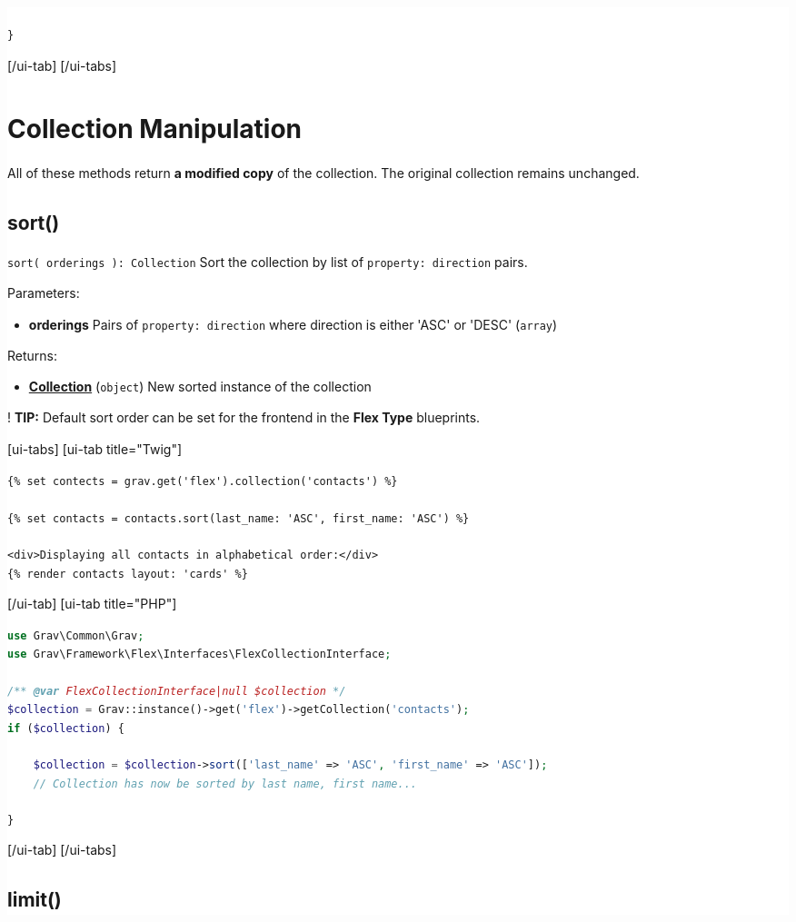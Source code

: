 ```php

}
```
[/ui-tab]
[/ui-tabs]

# Collection Manipulation

All of these methods return **a modified copy** of the collection. The original collection remains unchanged.

## sort()

`sort( orderings ): Collection` Sort the collection by list of `property: direction` pairs.

Parameters:
- **orderings** Pairs of `property: direction` where direction is either 'ASC' or 'DESC' (`array`)

Returns:
- **[Collection](/advanced/flex/using/collection)** (`object`) New sorted instance of the collection

! **TIP:** Default sort order can be set for the frontend in the **Flex Type** blueprints.

[ui-tabs]
[ui-tab title="Twig"]
```twig
{% set contects = grav.get('flex').collection('contacts') %}

{% set contacts = contacts.sort(last_name: 'ASC', first_name: 'ASC') %}

<div>Displaying all contacts in alphabetical order:</div>
{% render contacts layout: 'cards' %}
```
[/ui-tab]
[ui-tab title="PHP"]
```php
use Grav\Common\Grav;
use Grav\Framework\Flex\Interfaces\FlexCollectionInterface;

/** @var FlexCollectionInterface|null $collection */
$collection = Grav::instance()->get('flex')->getCollection('contacts');
if ($collection) {

    $collection = $collection->sort(['last_name' => 'ASC', 'first_name' => 'ASC']);
    // Collection has now be sorted by last name, first name...

}
```
[/ui-tab]
[/ui-tabs]

## limit()
